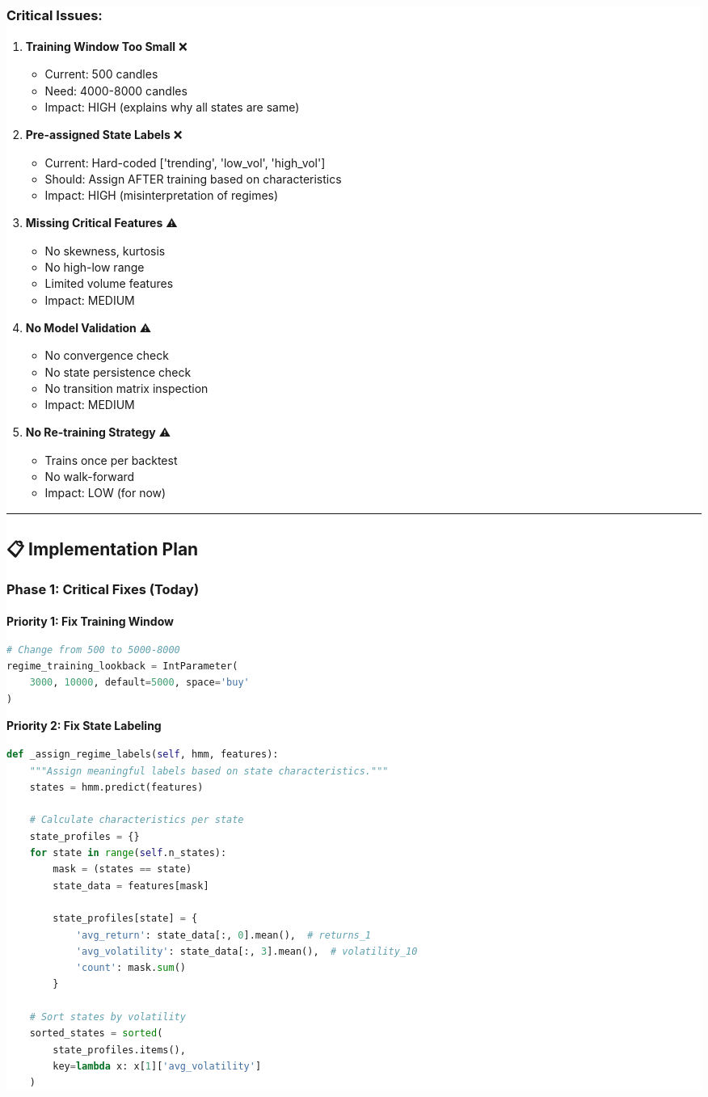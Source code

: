 ### Critical Issues:

1. **Training Window Too Small** ❌
   - Current: 500 candles
   - Need: 4000-8000 candles
   - Impact: HIGH (explains why all states are same)

2. **Pre-assigned State Labels** ❌
   - Current: Hard-coded ['trending', 'low_vol', 'high_vol']
   - Should: Assign AFTER training based on characteristics
   - Impact: HIGH (misinterpretation of regimes)

3. **Missing Critical Features** ⚠️
   - No skewness, kurtosis
   - No high-low range
   - Limited volume features
   - Impact: MEDIUM

4. **No Model Validation** ⚠️
   - No convergence check
   - No state persistence check
   - No transition matrix inspection
   - Impact: MEDIUM

5. **No Re-training Strategy** ⚠️
   - Trains once per backtest
   - No walk-forward
   - Impact: LOW (for now)

---

## 📋 Implementation Plan

### Phase 1: Critical Fixes (Today)

**Priority 1: Fix Training Window**
```python
# Change from 500 to 5000-8000
regime_training_lookback = IntParameter(
    3000, 10000, default=5000, space='buy'
)
```

**Priority 2: Fix State Labeling**
```python
def _assign_regime_labels(self, hmm, features):
    """Assign meaningful labels based on state characteristics."""
    states = hmm.predict(features)
    
    # Calculate characteristics per state
    state_profiles = {}
    for state in range(self.n_states):
        mask = (states == state)
        state_data = features[mask]
        
        state_profiles[state] = {
            'avg_return': state_data[:, 0].mean(),  # returns_1
            'avg_volatility': state_data[:, 3].mean(),  # volatility_10
            'count': mask.sum()
        }
    
    # Sort states by volatility
    sorted_states = sorted(
        state_profiles.items(),
        key=lambda x: x[1]['avg_volatility']
    )
```